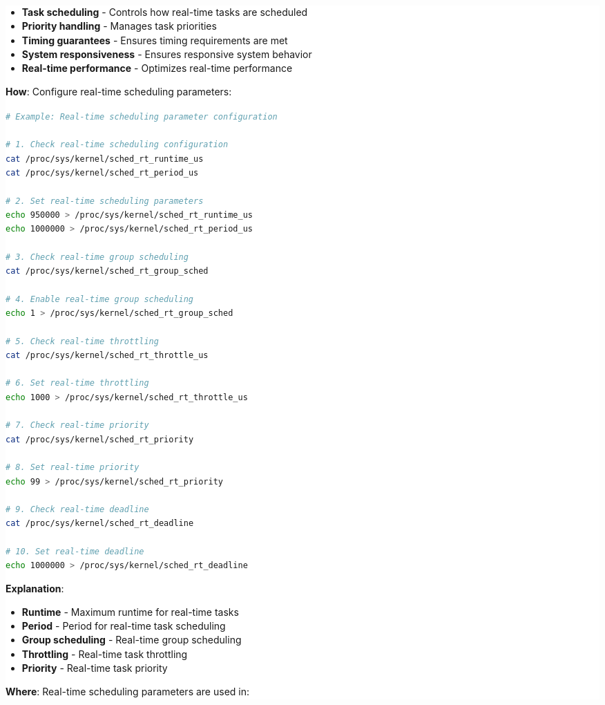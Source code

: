 - **Task scheduling** - Controls how real-time tasks are scheduled
- **Priority handling** - Manages task priorities
- **Timing guarantees** - Ensures timing requirements are met
- **System responsiveness** - Ensures responsive system behavior
- **Real-time performance** - Optimizes real-time performance

**How**: Configure real-time scheduling parameters:

```bash
# Example: Real-time scheduling parameter configuration

# 1. Check real-time scheduling configuration
cat /proc/sys/kernel/sched_rt_runtime_us
cat /proc/sys/kernel/sched_rt_period_us

# 2. Set real-time scheduling parameters
echo 950000 > /proc/sys/kernel/sched_rt_runtime_us
echo 1000000 > /proc/sys/kernel/sched_rt_period_us

# 3. Check real-time group scheduling
cat /proc/sys/kernel/sched_rt_group_sched

# 4. Enable real-time group scheduling
echo 1 > /proc/sys/kernel/sched_rt_group_sched

# 5. Check real-time throttling
cat /proc/sys/kernel/sched_rt_throttle_us

# 6. Set real-time throttling
echo 1000 > /proc/sys/kernel/sched_rt_throttle_us

# 7. Check real-time priority
cat /proc/sys/kernel/sched_rt_priority

# 8. Set real-time priority
echo 99 > /proc/sys/kernel/sched_rt_priority

# 9. Check real-time deadline
cat /proc/sys/kernel/sched_rt_deadline

# 10. Set real-time deadline
echo 1000000 > /proc/sys/kernel/sched_rt_deadline
```

**Explanation**:

- **Runtime** - Maximum runtime for real-time tasks
- **Period** - Period for real-time task scheduling
- **Group scheduling** - Real-time group scheduling
- **Throttling** - Real-time task throttling
- **Priority** - Real-time task priority

**Where**: Real-time scheduling parameters are used in:
